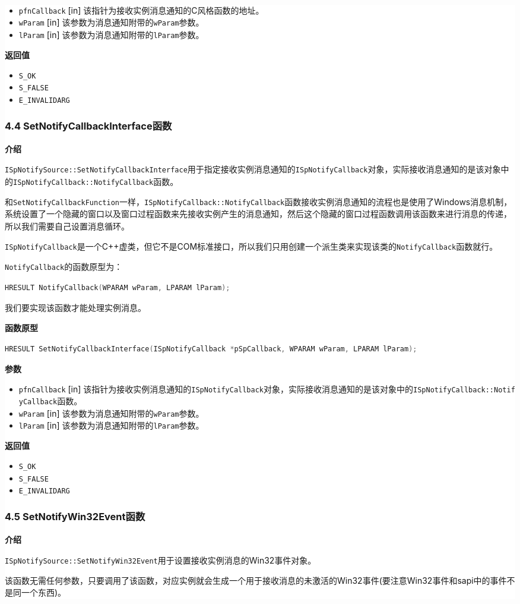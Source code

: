 * `pfnCallback`
  [in] 该指针为接收实例消息通知的C风格函数的地址。
* `wParam`
  [in] 该参数为消息通知附带的`wParam`参数。
* `lParam`
  [in] 该参数为消息通知附带的`lParam`参数。

**返回值**

* `S_OK`
* `S_FALSE`
* `E_INVALIDARG`

### 4.4 SetNotifyCallbackInterface函数

**介绍**

`ISpNotifySource::SetNotifyCallbackInterface`用于指定接收实例消息通知的`ISpNotifyCallback`对象，实际接收消息通知的是该对象中的`ISpNotifyCallback::NotifyCallback`函数。

和`SetNotifyCallbackFunction`一样，`ISpNotifyCallback::NotifyCallback`函数接收实例消息通知的流程也是使用了Windows消息机制，系统设置了一个隐藏的窗口以及窗口过程函数来先接收实例产生的消息通知，然后这个隐藏的窗口过程函数调用该函数来进行消息的传递，所以我们需要自己设置消息循环。

`ISpNotifyCallback`是一个C++虚类，但它不是COM标准接口，所以我们只用创建一个派生类来实现该类的`NotifyCallback`函数就行。

`NotifyCallback`的函数原型为：
```c++
HRESULT NotifyCallback(WPARAM wParam, LPARAM lParam);
```
我们要实现该函数才能处理实例消息。

**函数原型**

```c++
HRESULT SetNotifyCallbackInterface(ISpNotifyCallback *pSpCallback, WPARAM wParam, LPARAM lParam);
```

**参数**

* `pfnCallback`
  [in] 该指针为接收实例消息通知的`ISpNotifyCallback`对象，实际接收消息通知的是该对象中的`ISpNotifyCallback::NotifyCallback`函数。
* `wParam`
  [in] 该参数为消息通知附带的`wParam`参数。
* `lParam`
  [in] 该参数为消息通知附带的`lParam`参数。

**返回值**

* `S_OK`
* `S_FALSE`
* `E_INVALIDARG`

### 4.5 SetNotifyWin32Event函数

**介绍**

`ISpNotifySource::SetNotifyWin32Event`用于设置接收实例消息的Win32事件对象。

该函数无需任何参数，只要调用了该函数，对应实例就会生成一个用于接收消息的未激活的Win32事件(要注意Win32事件和sapi中的事件不是同一个东西)。
